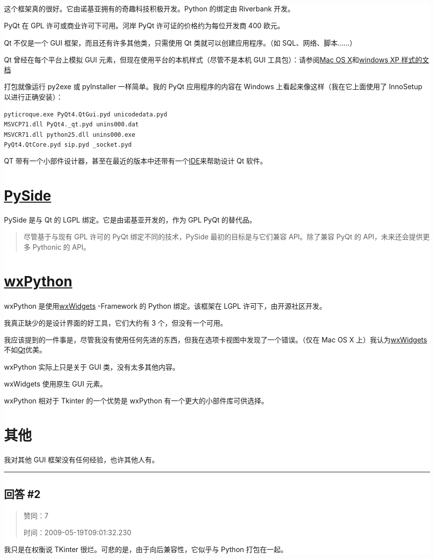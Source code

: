 这个框架真的很好。它由诺基亚拥有的奇趣科技积极开发。Python 的绑定由 Riverbank 开发。

PyQt 在 GPL 许可或商业许可下可用。河岸 PyQt 许可证的价格约为每位开发商 400 欧元。

Qt 不仅是一个 GUI 框架，而且还有许多其他类，只需使用 Qt 类就可以创建应用程序。（如 SQL、网络、脚本……）

Qt 曾经在每个平台上模拟 GUI 元素，但现在使用平台的本机样式（尽管不是本机 GUI 工具包）：请参阅[Mac OS X](http://doc.qt.nokia.com/4.4/qtmac-as-native.html)和[windows XP 样式的文档](http://doc.qt.nokia.com/4.5/qwindowsxpstyle.html#details)

打包就像运行 py2exe 或 pyInstaller 一样简单。我的 PyQt 应用程序的内容在 Windows 上看起来像这样（我在它上面使用了 InnoSetup 以进行正确安装）：

```
pyticroque.exe PyQt4.QtGui.pyd unicodedata.pyd
MSVCP71.dll PyQt4._qt.pyd unins000.dat
MSVCR71.dll python25.dll unins000.exe
PyQt4.QtCore.pyd sip.pyd _socket.pyd

```

QT 带有一个小部件设计器，甚至在最近的版本中还带有一个[IDE](http://qt.nokia.com/products/developer-tools)来帮助设计 Qt 软件。

# [PySide](http://pyside.org)

PySide 是与 Qt 的 LGPL 绑定。它是由诺基亚开发的，作为 GPL PyQt 的替代品。

> 尽管基于与现有 GPL 许可的 PyQt 绑定不同的技术，PySide 最初的目标是与它们兼容 API。除了兼容 PyQt 的 API，未来还会提供更多 Pythonic 的 API。

# [wxPython](http://www.wxpython.org/)

wxPython 是使用[wxWidgets](http://www.wxwidgets.org/) -Framework 的 Python 绑定。该框架在 LGPL 许可下，由开源社区开发。

我真正缺少的是设计界面的好工具，它们大约有 3 个，但没有一个可用。

我应该提到的一件事是，尽管我没有使用任何先进的东西，但我在选项卡视图中发现了一个错误。（仅在 Mac OS X 上）我认为[wxWidgets](http://www.wxwidgets.org/)不如[Qt](http://qt.nokia.com/)优美。

wxPython 实际上只是关于 GUI 类，没有太多其他内容。

wxWidgets 使用原生 GUI 元素。

wxPython 相对于 Tkinter 的一个优势是 wxPython 有一个更大的小部件库可供选择。

# 其他

我对其他 GUI 框架没有任何经验，也许其他人有。

* * *

## 回答 #2

> 赞同：7
> 
> 时间：2009-05-19T09:01:32.230

我只是在权衡说 TKinter 很烂。可悲的是，由于向后兼容性，它似乎与 Python 打包在一起。
